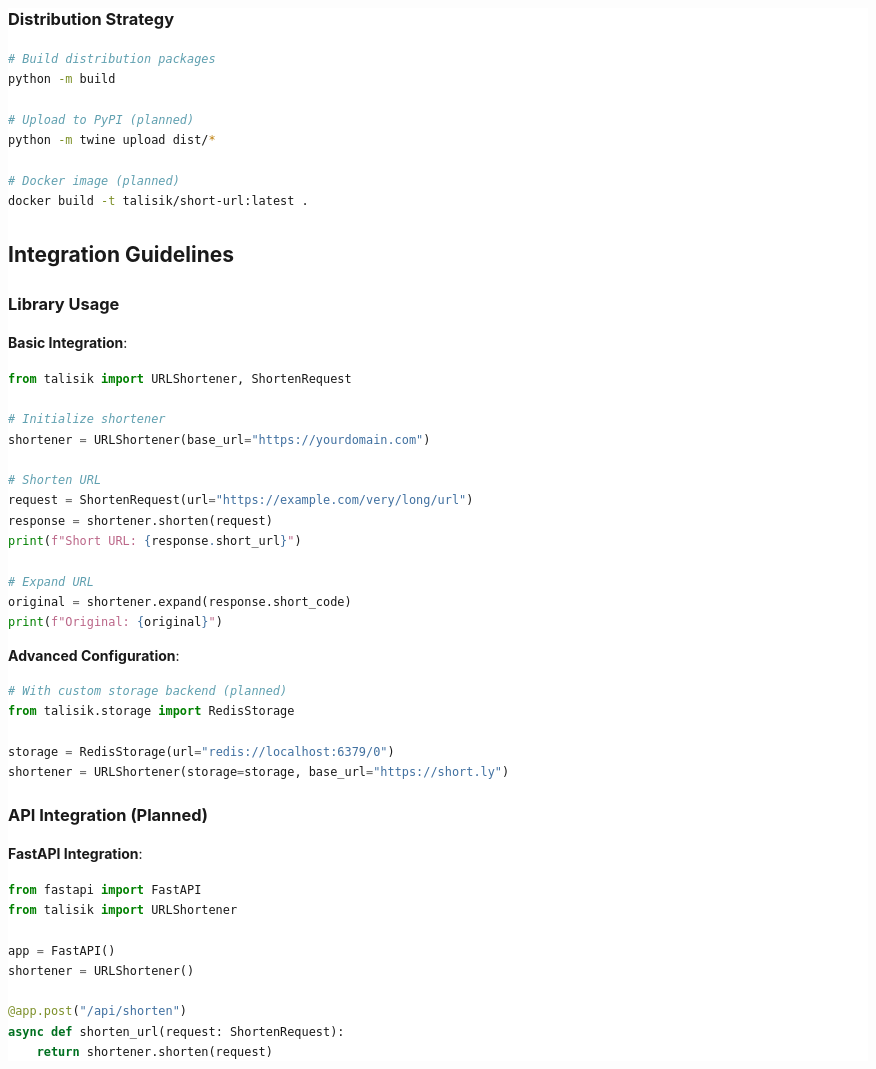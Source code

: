 ### Distribution Strategy

```bash
# Build distribution packages
python -m build

# Upload to PyPI (planned)
python -m twine upload dist/*

# Docker image (planned)
docker build -t talisik/short-url:latest .
```

## Integration Guidelines

### Library Usage

**Basic Integration**:

```python
from talisik import URLShortener, ShortenRequest

# Initialize shortener
shortener = URLShortener(base_url="https://yourdomain.com")

# Shorten URL
request = ShortenRequest(url="https://example.com/very/long/url")
response = shortener.shorten(request)
print(f"Short URL: {response.short_url}")

# Expand URL
original = shortener.expand(response.short_code)
print(f"Original: {original}")
```

**Advanced Configuration**:

```python
# With custom storage backend (planned)
from talisik.storage import RedisStorage

storage = RedisStorage(url="redis://localhost:6379/0")
shortener = URLShortener(storage=storage, base_url="https://short.ly")
```

### API Integration (Planned)

**FastAPI Integration**:

```python
from fastapi import FastAPI
from talisik import URLShortener

app = FastAPI()
shortener = URLShortener()

@app.post("/api/shorten")
async def shorten_url(request: ShortenRequest):
    return shortener.shorten(request)
```
